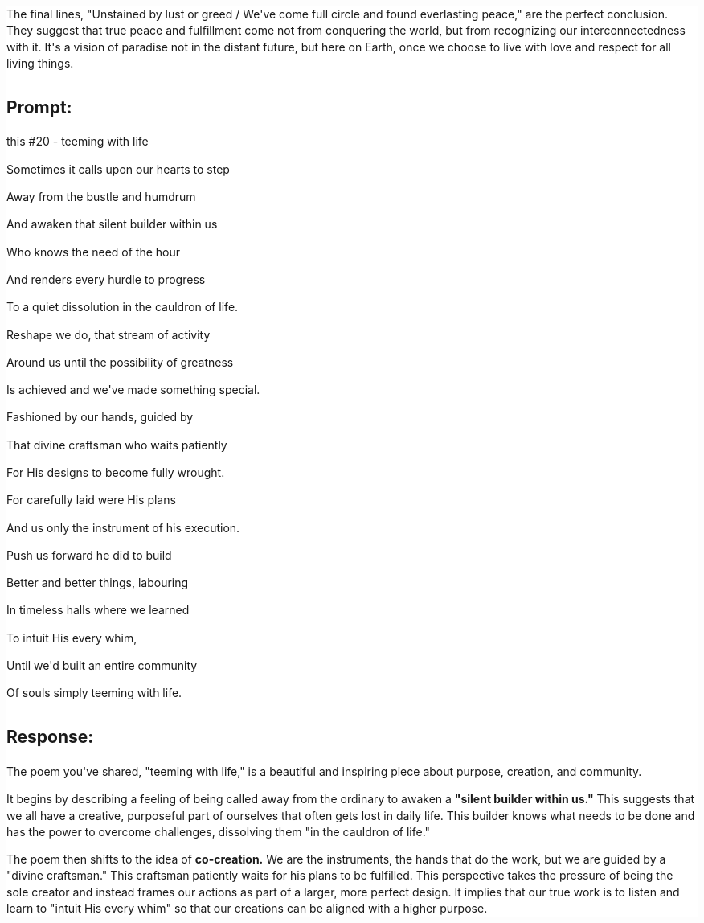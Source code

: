 The final lines, "Unstained by lust or greed / We've come full circle and found everlasting peace," are the perfect conclusion. They suggest that true peace and fulfillment come not from conquering the world, but from recognizing our interconnectedness with it. It's a vision of paradise not in the distant future, but here on Earth, once we choose to live with love and respect for all living things.

## Prompt:
this #20 - teeming with life

Sometimes it calls upon our hearts to step

Away from the bustle and humdrum

And awaken that silent builder within us

Who knows the need of the hour

And renders every hurdle to progress

To a quiet dissolution in the cauldron of life.

Reshape we do, that stream of activity

Around us until the possibility of greatness

Is achieved and we've made something special.

Fashioned by our hands, guided by

That divine craftsman who waits patiently

For His designs to become fully wrought.

For carefully laid were His plans

And us only the instrument of his execution.

Push us forward he did to build

Better and better things, labouring

In timeless halls where we learned

To intuit His every whim,

Until we'd built an entire community

Of souls simply teeming with life.

## Response:
The poem you've shared, "teeming with life," is a beautiful and inspiring piece about purpose, creation, and community.

It begins by describing a feeling of being called away from the ordinary to awaken a **"silent builder within us."** This suggests that we all have a creative, purposeful part of ourselves that often gets lost in daily life. This builder knows what needs to be done and has the power to overcome challenges, dissolving them "in the cauldron of life."

The poem then shifts to the idea of **co-creation.** We are the instruments, the hands that do the work, but we are guided by a "divine craftsman." This craftsman patiently waits for his plans to be fulfilled. This perspective takes the pressure of being the sole creator and instead frames our actions as part of a larger, more perfect design. It implies that our true work is to listen and learn to "intuit His every whim" so that our creations can be aligned with a higher purpose.
